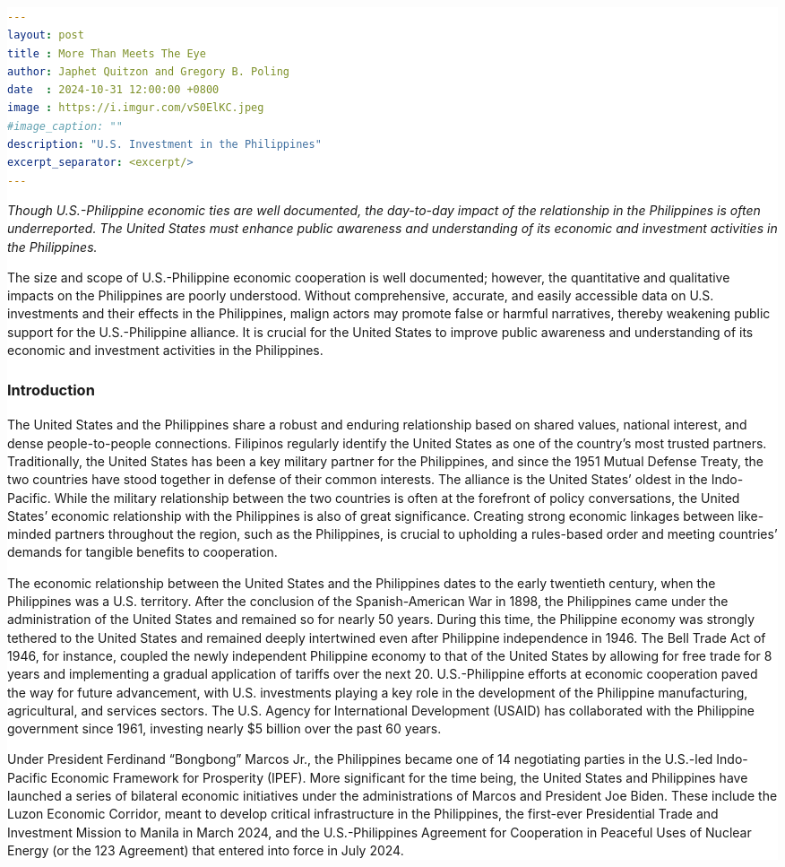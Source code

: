 ```yaml
---
layout: post
title : More Than Meets The Eye
author: Japhet Quitzon and Gregory B. Poling
date  : 2024-10-31 12:00:00 +0800
image : https://i.imgur.com/vS0ElKC.jpeg
#image_caption: ""
description: "U.S. Investment in the Philippines"
excerpt_separator: <excerpt/>
---
```


_Though U.S.-Philippine economic ties are well documented, the day-to-day impact of the relationship in the Philippines is often underreported. The United States must enhance public awareness and understanding of its economic and investment activities in the Philippines._

<excerpt/>

The size and scope of U.S.-Philippine economic cooperation is well documented; however, the quantitative and qualitative impacts on the Philippines are poorly understood. Without comprehensive, accurate, and easily accessible data on U.S. investments and their effects in the Philippines, malign actors may promote false or harmful narratives, thereby weakening public support for the U.S.-Philippine alliance. It is crucial for the United States to improve public awareness and understanding of its economic and investment activities in the Philippines.


### Introduction

The United States and the Philippines share a robust and enduring relationship based on shared values, national interest, and dense people-to-people connections. Filipinos regularly identify the United States as one of the country’s most trusted partners. Traditionally, the United States has been a key military partner for the Philippines, and since the 1951 Mutual Defense Treaty, the two countries have stood together in defense of their common interests. The alliance is the United States’ oldest in the Indo-Pacific. While the military relationship between the two countries is often at the forefront of policy conversations, the United States’ economic relationship with the Philippines is also of great significance. Creating strong economic linkages between like-minded partners throughout the region, such as the Philippines, is crucial to upholding a rules-based order and meeting countries’ demands for tangible benefits to cooperation.

The economic relationship between the United States and the Philippines dates to the early twentieth century, when the Philippines was a U.S. territory. After the conclusion of the Spanish-American War in 1898, the Philippines came under the administration of the United States and remained so for nearly 50 years. During this time, the Philippine economy was strongly tethered to the United States and remained deeply intertwined even after Philippine independence in 1946. The Bell Trade Act of 1946, for instance, coupled the newly independent Philippine economy to that of the United States by allowing for free trade for 8 years and implementing a gradual application of tariffs over the next 20. U.S.-Philippine efforts at economic cooperation paved the way for future advancement, with U.S. investments playing a key role in the development of the Philippine manufacturing, agricultural, and services sectors. The U.S. Agency for International Development (USAID) has collaborated with the Philippine government since 1961, investing nearly $5 billion over the past 60 years.

Under President Ferdinand “Bongbong” Marcos Jr., the Philippines became one of 14 negotiating parties in the U.S.-led Indo-Pacific Economic Framework for Prosperity (IPEF). More significant for the time being, the United States and Philippines have launched a series of bilateral economic initiatives under the administrations of Marcos and President Joe Biden. These include the Luzon Economic Corridor, meant to develop critical infrastructure in the Philippines, the first-ever Presidential Trade and Investment Mission to Manila in March 2024, and the U.S.-Philippines Agreement for Cooperation in Peaceful Uses of Nuclear Energy (or the 123 Agreement) that entered into force in July 2024.
